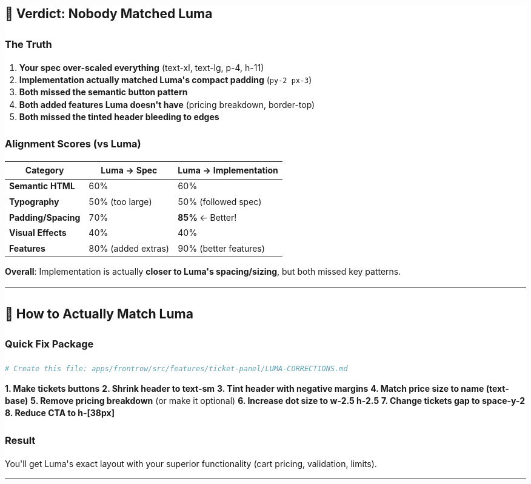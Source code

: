 
## 🎯 Verdict: Nobody Matched Luma

### The Truth

1. **Your spec over-scaled everything** (text-xl, text-lg, p-4, h-11)
2. **Implementation actually matched Luma's compact padding** (`py-2 px-3`)
3. **Both missed the semantic button pattern**
4. **Both added features Luma doesn't have** (pricing breakdown, border-top)
5. **Both missed the tinted header bleeding to edges**

### Alignment Scores (vs Luma)

| Category            | Luma → Spec        | Luma → Implementation |
| ------------------- | ------------------ | --------------------- |
| **Semantic HTML**   | 60%                | 60%                   |
| **Typography**      | 50% (too large)    | 50% (followed spec)   |
| **Padding/Spacing** | 70%                | **85%** ← Better!     |
| **Visual Effects**  | 40%                | 40%                   |
| **Features**        | 80% (added extras) | 90% (better features) |

**Overall**: Implementation is actually **closer to Luma's spacing/sizing**, but both missed key patterns.

---

## 🚀 How to Actually Match Luma

### Quick Fix Package

```bash
# Create this file: apps/frontrow/src/features/ticket-panel/LUMA-CORRECTIONS.md
```

**1. Make tickets buttons**
**2. Shrink header to text-sm**
**3. Tint header with negative margins**
**4. Match price size to name (text-base)**
**5. Remove pricing breakdown** (or make it optional)
**6. Increase dot size to w-2.5 h-2.5**
**7. Change tickets gap to space-y-2**
**8. Reduce CTA to h-[38px]**

### Result

You'll get Luma's exact layout with your superior functionality (cart pricing, validation, limits).

---
